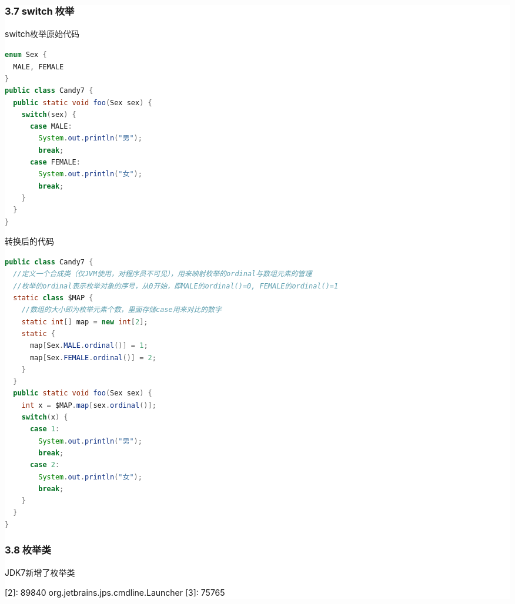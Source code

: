 ### 3.7 switch 枚举

switch枚举原始代码

```java
enum Sex {
  MALE, FEMALE
}
public class Candy7 {
  public static void foo(Sex sex) {
    switch(sex) {
      case MALE:
        System.out.println("男");
        break;
      case FEMALE:
        System.out.println("女");
        break;
    }
  }
}
```

转换后的代码

```java
public class Candy7 {
  //定义一个合成类（仅JVM使用，对程序员不可见），用来映射枚举的ordinal与数组元素的管理
  //枚举的ordinal表示枚举对象的序号，从0开始，即MALE的ordinal()=0, FEMALE的ordinal()=1
  static class $MAP {
    //数组的大小即为枚举元素个数，里面存储case用来对比的数字
    static int[] map = new int[2];
    static {
      map[Sex.MALE.ordinal()] = 1;
      map[Sex.FEMALE.ordinal()] = 2;
    }
  }
  public static void foo(Sex sex) {
    int x = $MAP.map[sex.ordinal()];
    switch(x) {
      case 1:
        System.out.println("男");
        break;
      case 2:
        System.out.println("女");
        break;
    }
  }
}
```

### 3.8 枚举类

JDK7新增了枚举类


  [2]: 89840 org.jetbrains.jps.cmdline.Launcher
  [3]: 75765